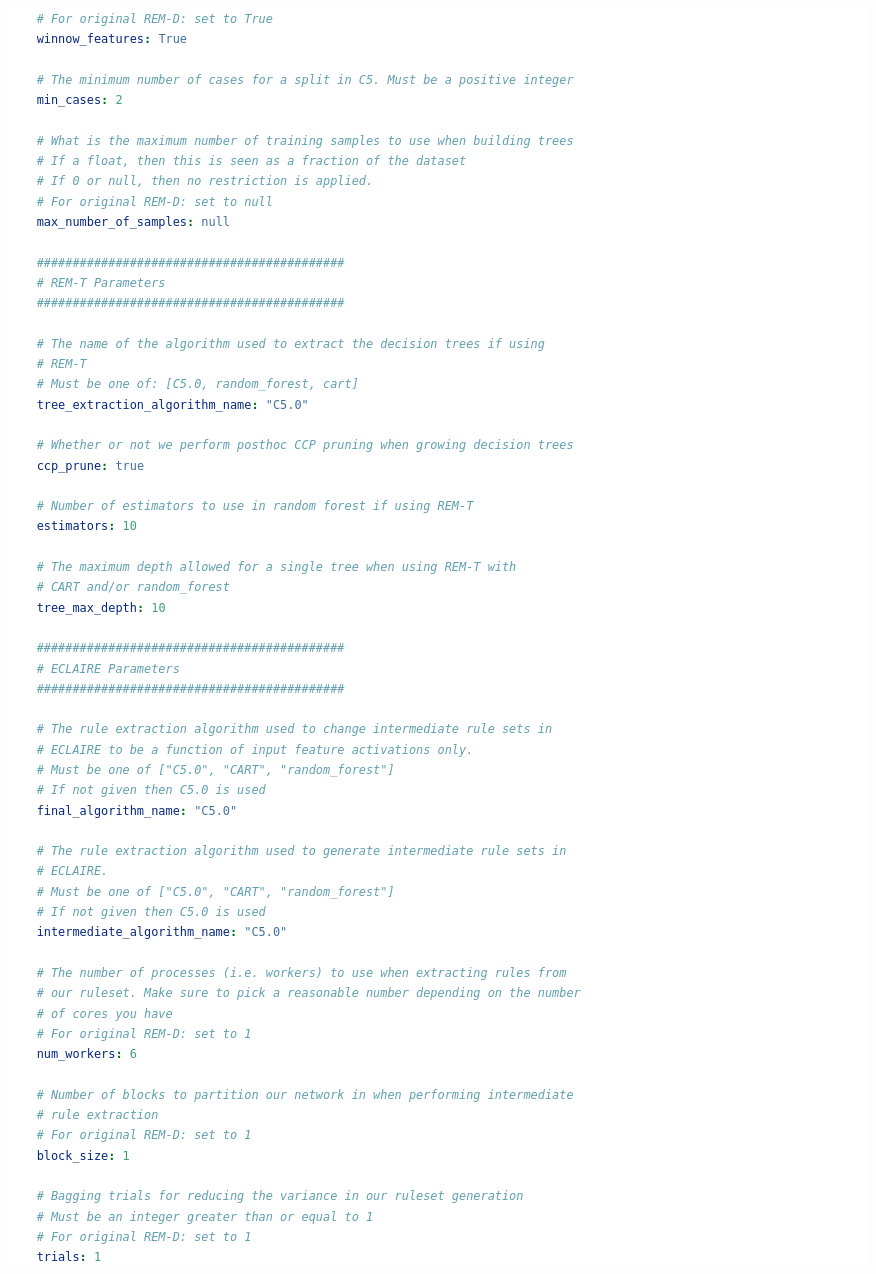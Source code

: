 ```yaml
    # For original REM-D: set to True
    winnow_features: True

    # The minimum number of cases for a split in C5. Must be a positive integer
    min_cases: 2

    # What is the maximum number of training samples to use when building trees
    # If a float, then this is seen as a fraction of the dataset
    # If 0 or null, then no restriction is applied.
    # For original REM-D: set to null
    max_number_of_samples: null

    ###########################################
    # REM-T Parameters
    ###########################################

    # The name of the algorithm used to extract the decision trees if using
    # REM-T
    # Must be one of: [C5.0, random_forest, cart]
    tree_extraction_algorithm_name: "C5.0"

    # Whether or not we perform posthoc CCP pruning when growing decision trees
    ccp_prune: true

    # Number of estimators to use in random forest if using REM-T
    estimators: 10

    # The maximum depth allowed for a single tree when using REM-T with
    # CART and/or random_forest
    tree_max_depth: 10

    ###########################################
    # ECLAIRE Parameters
    ###########################################

    # The rule extraction algorithm used to change intermediate rule sets in
    # ECLAIRE to be a function of input feature activations only.
    # Must be one of ["C5.0", "CART", "random_forest"]
    # If not given then C5.0 is used
    final_algorithm_name: "C5.0"

    # The rule extraction algorithm used to generate intermediate rule sets in
    # ECLAIRE.
    # Must be one of ["C5.0", "CART", "random_forest"]
    # If not given then C5.0 is used
    intermediate_algorithm_name: "C5.0"

    # The number of processes (i.e. workers) to use when extracting rules from
    # our ruleset. Make sure to pick a reasonable number depending on the number
    # of cores you have
    # For original REM-D: set to 1
    num_workers: 6

    # Number of blocks to partition our network in when performing intermediate
    # rule extraction
    # For original REM-D: set to 1
    block_size: 1

    # Bagging trials for reducing the variance in our ruleset generation
    # Must be an integer greater than or equal to 1
    # For original REM-D: set to 1
    trials: 1

```